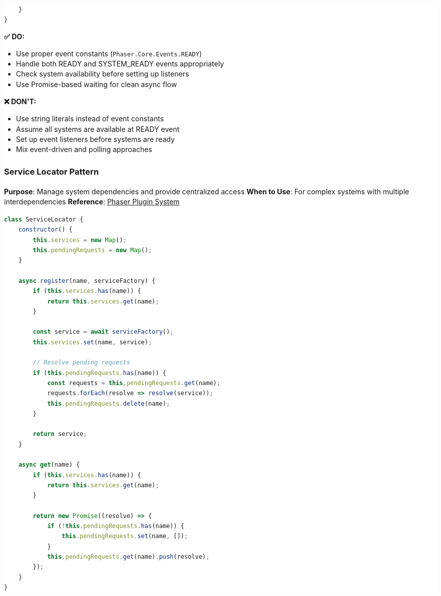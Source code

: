 ```javascript
    }
}
```

**✅ DO:**
- Use proper event constants (`Phaser.Core.Events.READY`)
- Handle both READY and SYSTEM_READY events appropriately
- Check system availability before setting up listeners
- Use Promise-based waiting for clean async flow

**❌ DON'T:**
- Use string literals instead of event constants
- Assume all systems are available at READY event
- Set up event listeners before systems are ready
- Mix event-driven and polling approaches

### **Service Locator Pattern**
**Purpose**: Manage system dependencies and provide centralized access
**When to Use**: For complex systems with multiple interdependencies
**Reference**: [Phaser Plugin System](https://newdocs.phaser.io/docs/3.85.1/Phaser.Plugins)

```javascript
class ServiceLocator {
    constructor() {
        this.services = new Map();
        this.pendingRequests = new Map();
    }
    
    async register(name, serviceFactory) {
        if (this.services.has(name)) {
            return this.services.get(name);
        }
        
        const service = await serviceFactory();
        this.services.set(name, service);
        
        // Resolve pending requests
        if (this.pendingRequests.has(name)) {
            const requests = this.pendingRequests.get(name);
            requests.forEach(resolve => resolve(service));
            this.pendingRequests.delete(name);
        }
        
        return service;
    }
    
    async get(name) {
        if (this.services.has(name)) {
            return this.services.get(name);
        }
        
        return new Promise((resolve) => {
            if (!this.pendingRequests.has(name)) {
                this.pendingRequests.set(name, []);
            }
            this.pendingRequests.get(name).push(resolve);
        });
    }
}
```
